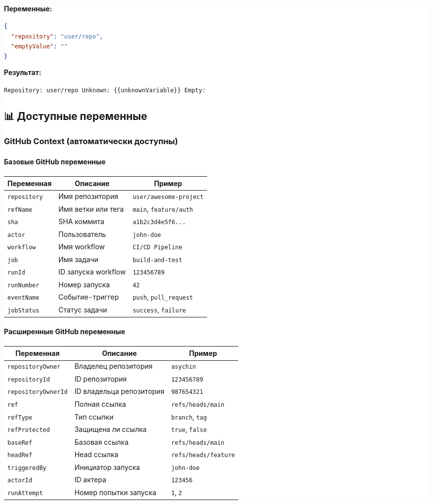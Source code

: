 **Переменные:**

```json
{
  "repository": "user/repo",
  "emptyValue": ""
}
```

**Результат:**

```html
Repository: user/repo Unknown: {{unknownVariable}} Empty:
```

## 📊 Доступные переменные

### GitHub Context (автоматически доступны)

#### Базовые GitHub переменные

| Переменная   | Описание            | Пример                 |
| ------------ | ------------------- | ---------------------- |
| `repository` | Имя репозитория     | `user/awesome-project` |
| `refName`    | Имя ветки или тега  | `main`, `feature/auth` |
| `sha`        | SHA коммита         | `a1b2c3d4e5f6...`      |
| `actor`      | Пользователь        | `john-doe`             |
| `workflow`   | Имя workflow        | `CI/CD Pipeline`       |
| `job`        | Имя задачи          | `build-and-test`       |
| `runId`      | ID запуска workflow | `123456789`            |
| `runNumber`  | Номер запуска       | `42`                   |
| `eventName`  | Событие-триггер     | `push`, `pull_request` |
| `jobStatus`  | Статус задачи       | `success`, `failure`   |

#### Расширенные GitHub переменные

| Переменная          | Описание                 | Пример               |
| ------------------- | ------------------------ | -------------------- |
| `repositoryOwner`   | Владелец репозитория     | `asychin`            |
| `repositoryId`      | ID репозитория           | `123456789`          |
| `repositoryOwnerId` | ID владельца репозитория | `987654321`          |
| `ref`               | Полная ссылка            | `refs/heads/main`    |
| `refType`           | Тип ссылки               | `branch`, `tag`      |
| `refProtected`      | Защищена ли ссылка       | `true`, `false`      |
| `baseRef`           | Базовая ссылка           | `refs/heads/main`    |
| `headRef`           | Head ссылка              | `refs/heads/feature` |
| `triggeredBy`       | Инициатор запуска        | `john-doe`           |
| `actorId`           | ID актера                | `123456`             |
| `runAttempt`        | Номер попытки запуска    | `1`, `2`             |

